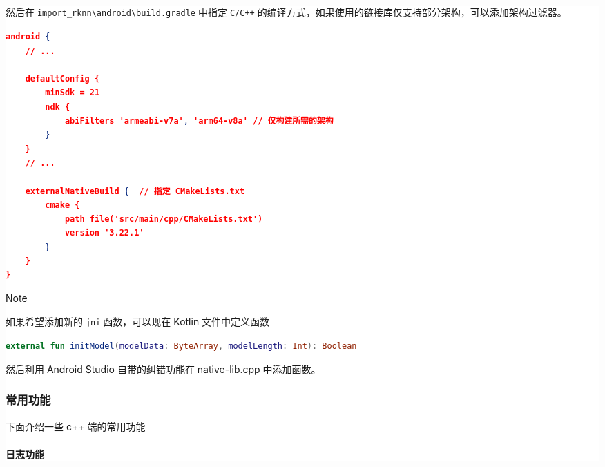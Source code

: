 



然后在 `import_rknn\android\build.gradle` 中指定 `C/C++` 的编译方式，如果使用的链接库仅支持部分架构，可以添加架构过滤器。



```json
android {
    // ...

    defaultConfig {
        minSdk = 21
        ndk {
            abiFilters 'armeabi-v7a', 'arm64-v8a' // 仅构建所需的架构
        }
    }
	// ...

    externalNativeBuild {  // 指定 CMakeLists.txt
        cmake {
            path file('src/main/cpp/CMakeLists.txt')
            version '3.22.1'
        }
    }
}

```





> [!NOTE] 
>
> 如果希望添加新的 `jni` 函数，可以现在 Kotlin 文件中定义函数
>
> 
>
> ```kotlin
> external fun initModel(modelData: ByteArray, modelLength: Int): Boolean
> ```
>
> 然后利用 Android Studio 自带的纠错功能在 native-lib.cpp 中添加函数。







### 常用功能



下面介绍一些 c++ 端的常用功能

#### 日志功能



